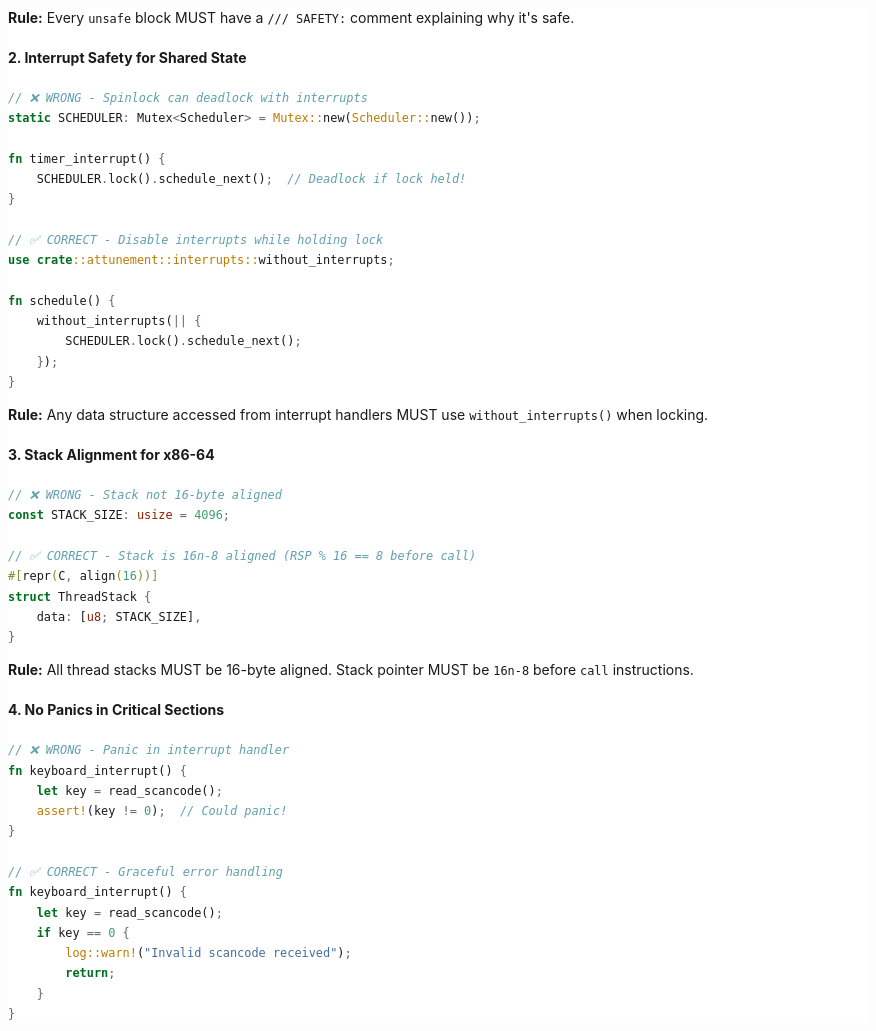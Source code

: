 **Rule:** Every `unsafe` block MUST have a `/// SAFETY:` comment explaining why it's safe.

#### 2. **Interrupt Safety for Shared State**

```rust
// ❌ WRONG - Spinlock can deadlock with interrupts
static SCHEDULER: Mutex<Scheduler> = Mutex::new(Scheduler::new());

fn timer_interrupt() {
    SCHEDULER.lock().schedule_next();  // Deadlock if lock held!
}

// ✅ CORRECT - Disable interrupts while holding lock
use crate::attunement::interrupts::without_interrupts;

fn schedule() {
    without_interrupts(|| {
        SCHEDULER.lock().schedule_next();
    });
}
```

**Rule:** Any data structure accessed from interrupt handlers MUST use `without_interrupts()` when locking.

#### 3. **Stack Alignment for x86-64**

```rust
// ❌ WRONG - Stack not 16-byte aligned
const STACK_SIZE: usize = 4096;

// ✅ CORRECT - Stack is 16n-8 aligned (RSP % 16 == 8 before call)
#[repr(C, align(16))]
struct ThreadStack {
    data: [u8; STACK_SIZE],
}
```

**Rule:** All thread stacks MUST be 16-byte aligned. Stack pointer MUST be `16n-8` before `call` instructions.

#### 4. **No Panics in Critical Sections**

```rust
// ❌ WRONG - Panic in interrupt handler
fn keyboard_interrupt() {
    let key = read_scancode();
    assert!(key != 0);  // Could panic!
}

// ✅ CORRECT - Graceful error handling
fn keyboard_interrupt() {
    let key = read_scancode();
    if key == 0 {
        log::warn!("Invalid scancode received");
        return;
    }
}
```
